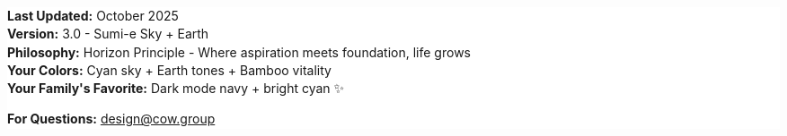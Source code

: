 **Last Updated:** October 2025  
**Version:** 3.0 - Sumi-e Sky + Earth  
**Philosophy:** Horizon Principle - Where aspiration meets foundation, life grows  
**Your Colors:** Cyan sky + Earth tones + Bamboo vitality  
**Your Family's Favorite:** Dark mode navy + bright cyan ✨

**For Questions:** design@cow.group
